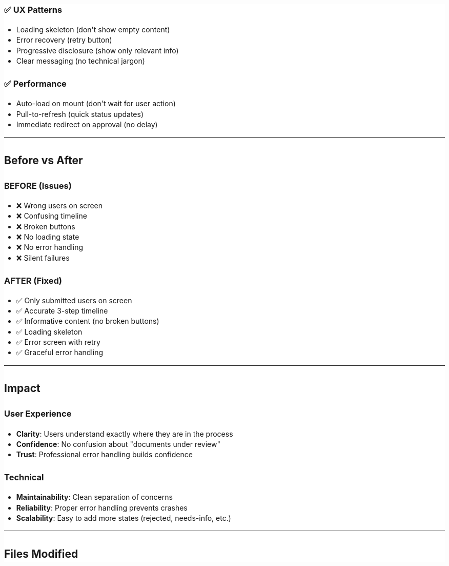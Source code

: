 ### ✅ UX Patterns
- Loading skeleton (don't show empty content)
- Error recovery (retry button)
- Progressive disclosure (show only relevant info)
- Clear messaging (no technical jargon)

### ✅ Performance
- Auto-load on mount (don't wait for user action)
- Pull-to-refresh (quick status updates)
- Immediate redirect on approval (no delay)

---

## Before vs After

### BEFORE (Issues)
- ❌ Wrong users on screen
- ❌ Confusing timeline
- ❌ Broken buttons
- ❌ No loading state
- ❌ No error handling
- ❌ Silent failures

### AFTER (Fixed)
- ✅ Only submitted users on screen
- ✅ Accurate 3-step timeline
- ✅ Informative content (no broken buttons)
- ✅ Loading skeleton
- ✅ Error screen with retry
- ✅ Graceful error handling

---

## Impact

### User Experience
- **Clarity**: Users understand exactly where they are in the process
- **Confidence**: No confusion about "documents under review"
- **Trust**: Professional error handling builds confidence

### Technical
- **Maintainability**: Clean separation of concerns
- **Reliability**: Proper error handling prevents crashes
- **Scalability**: Easy to add more states (rejected, needs-info, etc.)

---

## Files Modified
